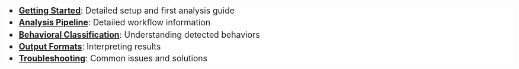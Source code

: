 - **[Getting Started](documentation/getting_started.md)**: Detailed setup and first analysis guide
- **[Analysis Pipeline](documentation/analysis_pipeline.md)**: Detailed workflow information
- **[Behavioral Classification](documentation/behavioral_classification.md)**: Understanding detected behaviors
- **[Output Formats](documentation/output_formats.md)**: Interpreting results
- **[Troubleshooting](documentation/troubleshooting.md)**: Common issues and solutions

